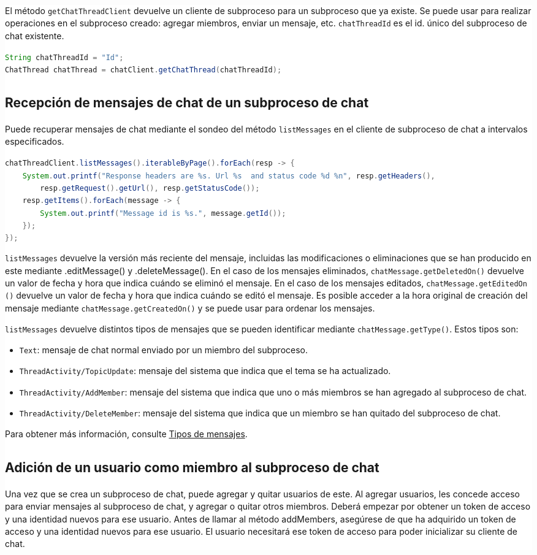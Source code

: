 El método `getChatThreadClient` devuelve un cliente de subproceso para un subproceso que ya existe. Se puede usar para realizar operaciones en el subproceso creado: agregar miembros, enviar un mensaje, etc. `chatThreadId` es el id. único del subproceso de chat existente.

```Java
String chatThreadId = "Id";
ChatThread chatThread = chatClient.getChatThread(chatThreadId);
```

## <a name="receive-chat-messages-from-a-chat-thread"></a>Recepción de mensajes de chat de un subproceso de chat

Puede recuperar mensajes de chat mediante el sondeo del método `listMessages` en el cliente de subproceso de chat a intervalos especificados.

```Java
chatThreadClient.listMessages().iterableByPage().forEach(resp -> {
    System.out.printf("Response headers are %s. Url %s  and status code %d %n", resp.getHeaders(),
        resp.getRequest().getUrl(), resp.getStatusCode());
    resp.getItems().forEach(message -> {
        System.out.printf("Message id is %s.", message.getId());
    });
});
```

`listMessages` devuelve la versión más reciente del mensaje, incluidas las modificaciones o eliminaciones que se han producido en este mediante .editMessage() y .deleteMessage(). En el caso de los mensajes eliminados, `chatMessage.getDeletedOn()` devuelve un valor de fecha y hora que indica cuándo se eliminó el mensaje. En el caso de los mensajes editados, `chatMessage.getEditedOn()` devuelve un valor de fecha y hora que indica cuándo se editó el mensaje. Es posible acceder a la hora original de creación del mensaje mediante `chatMessage.getCreatedOn()` y se puede usar para ordenar los mensajes.

`listMessages` devuelve distintos tipos de mensajes que se pueden identificar mediante `chatMessage.getType()`. Estos tipos son:

- `Text`: mensaje de chat normal enviado por un miembro del subproceso.

- `ThreadActivity/TopicUpdate`: mensaje del sistema que indica que el tema se ha actualizado.

- `ThreadActivity/AddMember`: mensaje del sistema que indica que uno o más miembros se han agregado al subproceso de chat.

- `ThreadActivity/DeleteMember`: mensaje del sistema que indica que un miembro se han quitado del subproceso de chat.

Para obtener más información, consulte [Tipos de mensajes](../../../concepts/chat/concepts.md#message-types).

## <a name="add-a-user-as-member-to-the-chat-thread"></a>Adición de un usuario como miembro al subproceso de chat

Una vez que se crea un subproceso de chat, puede agregar y quitar usuarios de este. Al agregar usuarios, les concede acceso para enviar mensajes al subproceso de chat, y agregar o quitar otros miembros. Deberá empezar por obtener un token de acceso y una identidad nuevos para ese usuario. Antes de llamar al método addMembers, asegúrese de que ha adquirido un token de acceso y una identidad nuevos para ese usuario. El usuario necesitará ese token de acceso para poder inicializar su cliente de chat.
